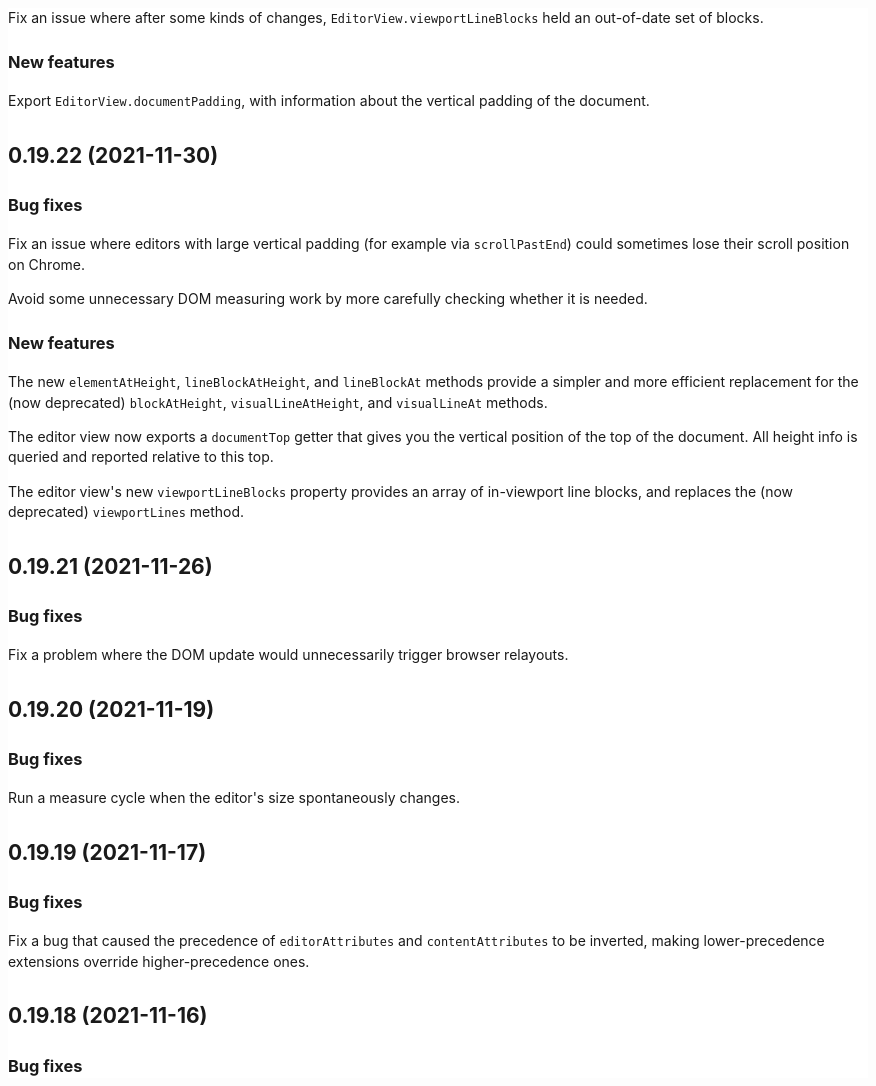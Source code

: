 Fix an issue where after some kinds of changes, `EditorView.viewportLineBlocks` held an out-of-date set of blocks.

### New features

Export `EditorView.documentPadding`, with information about the vertical padding of the document.

## 0.19.22 (2021-11-30)

### Bug fixes

Fix an issue where editors with large vertical padding (for example via `scrollPastEnd`) could sometimes lose their scroll position on Chrome.

Avoid some unnecessary DOM measuring work by more carefully checking whether it is needed.

### New features

The new `elementAtHeight`, `lineBlockAtHeight`, and `lineBlockAt` methods provide a simpler and more efficient replacement for the (now deprecated) `blockAtHeight`, `visualLineAtHeight`, and `visualLineAt` methods.

The editor view now exports a `documentTop` getter that gives you the vertical position of the top of the document. All height info is queried and reported relative to this top.

The editor view's new `viewportLineBlocks` property provides an array of in-viewport line blocks, and replaces the (now deprecated) `viewportLines` method.

## 0.19.21 (2021-11-26)

### Bug fixes

Fix a problem where the DOM update would unnecessarily trigger browser relayouts.

## 0.19.20 (2021-11-19)

### Bug fixes

Run a measure cycle when the editor's size spontaneously changes.

## 0.19.19 (2021-11-17)

### Bug fixes

Fix a bug that caused the precedence of `editorAttributes` and `contentAttributes` to be inverted, making lower-precedence extensions override higher-precedence ones.

## 0.19.18 (2021-11-16)

### Bug fixes
